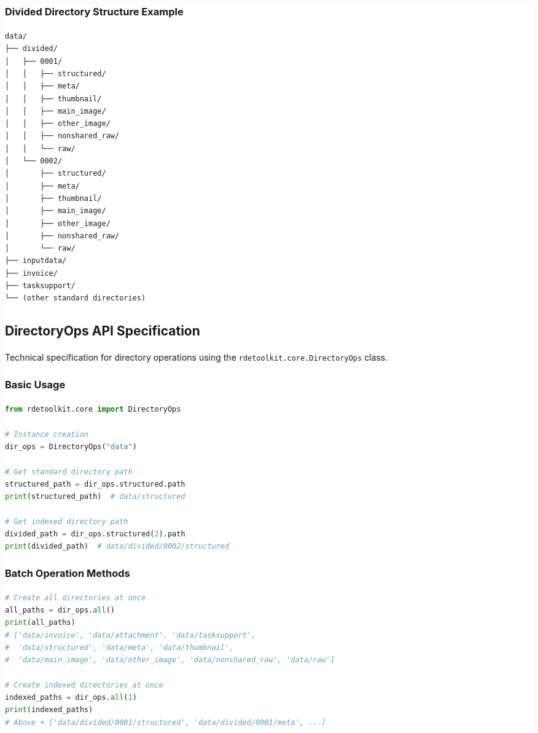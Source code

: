 ### Divided Directory Structure Example

```shell
data/
├── divided/
│   ├── 0001/
│   │   ├── structured/
│   │   ├── meta/
│   │   ├── thumbnail/
│   │   ├── main_image/
│   │   ├── other_image/
│   │   ├── nonshared_raw/
│   │   └── raw/
│   └── 0002/
│       ├── structured/
│       ├── meta/
│       ├── thumbnail/
│       ├── main_image/
│       ├── other_image/
│       ├── nonshared_raw/
│       └── raw/
├── inputdata/
├── invoice/
├── tasksupport/
└── (other standard directories)
```

## DirectoryOps API Specification

Technical specification for directory operations using the `rdetoolkit.core.DirectoryOps` class.

### Basic Usage

```python title="DirectoryOps Basic Operations"
from rdetoolkit.core import DirectoryOps

# Instance creation
dir_ops = DirectoryOps("data")

# Get standard directory path
structured_path = dir_ops.structured.path
print(structured_path)  # data/structured

# Get indexed directory path
divided_path = dir_ops.structured(2).path
print(divided_path)  # data/divided/0002/structured
```

### Batch Operation Methods

```python title="Batch Directory Operations"
# Create all directories at once
all_paths = dir_ops.all()
print(all_paths)
# ['data/invoice', 'data/attachment', 'data/tasksupport',
#  'data/structured', 'data/meta', 'data/thumbnail',
#  'data/main_image', 'data/other_image', 'data/nonshared_raw', 'data/raw']

# Create indexed directories at once
indexed_paths = dir_ops.all(1)
print(indexed_paths)
# Above + ['data/divided/0001/structured', 'data/divided/0001/meta', ...]
```
